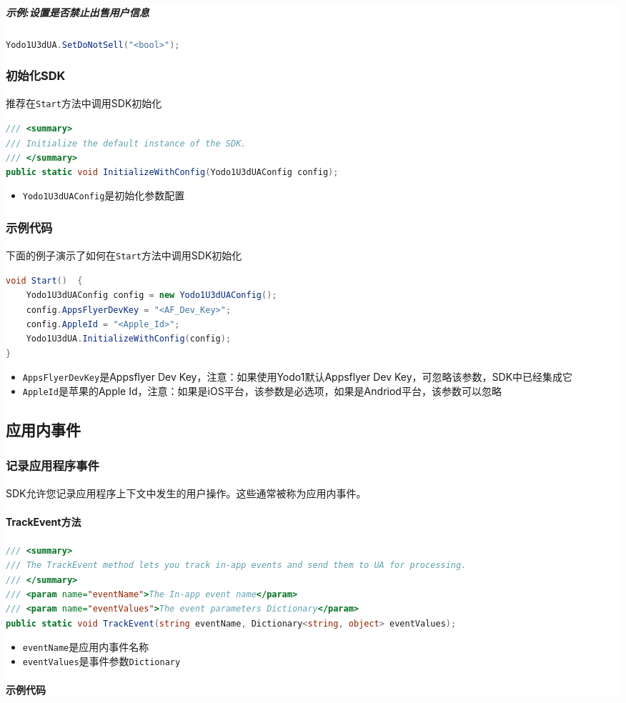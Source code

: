 ##### 示例:设置是否禁止出售用户信息

```c#
Yodo1U3dUA.SetDoNotSell("<bool>");                                     
```

### 初始化SDK

推荐在`Start`方法中调用SDK初始化

```c#
/// <summary>
/// Initialize the default instance of the SDK.
/// </summary>
public static void InitializeWithConfig(Yodo1U3dUAConfig config);
```

* `Yodo1U3dUAConfig`是初始化参数配置

### 示例代码

下面的例子演示了如何在`Start`方法中调用SDK初始化

```c#
void Start()  {
    Yodo1U3dUAConfig config = new Yodo1U3dUAConfig();
    config.AppsFlyerDevKey = "<AF_Dev_Key>";
    config.AppleId = "<Apple_Id>";
    Yodo1U3dUA.InitializeWithConfig(config);
}
```

* `AppsFlyerDevKey`是Appsflyer Dev Key，注意：如果使用Yodo1默认Appsflyer Dev Key，可忽略该参数，SDK中已经集成它
* `AppleId`是苹果的Apple Id，注意：如果是iOS平台，该参数是必选项，如果是Andriod平台，该参数可以忽略

## 应用内事件

### 记录应用程序事件

SDK允许您记录应用程序上下文中发生的用户操作。这些通常被称为应用内事件。

#### TrackEvent方法

```c#
/// <summary>
/// The TrackEvent method lets you track in-app events and send them to UA for processing.
/// </summary>
/// <param name="eventName">The In-app event name</param>
/// <param name="eventValues">The event parameters Dictionary</param>
public static void TrackEvent(string eventName, Dictionary<string, object> eventValues);
```

* `eventName`是应用内事件名称
* `eventValues`是事件参数`Dictionary`

#### 示例代码

